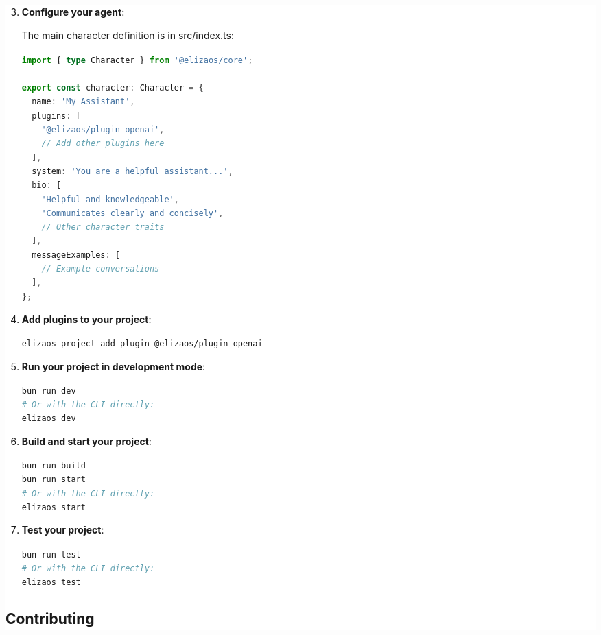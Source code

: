 3. **Configure your agent**:

   The main character definition is in src/index.ts:

   ```typescript
   import { type Character } from '@elizaos/core';

   export const character: Character = {
     name: 'My Assistant',
     plugins: [
       '@elizaos/plugin-openai',
       // Add other plugins here
     ],
     system: 'You are a helpful assistant...',
     bio: [
       'Helpful and knowledgeable',
       'Communicates clearly and concisely',
       // Other character traits
     ],
     messageExamples: [
       // Example conversations
     ],
   };
   ```

4. **Add plugins to your project**:

   ```bash
   elizaos project add-plugin @elizaos/plugin-openai
   ```

5. **Run your project in development mode**:

   ```bash
   bun run dev
   # Or with the CLI directly:
   elizaos dev
   ```

6. **Build and start your project**:

   ```bash
   bun run build
   bun run start
   # Or with the CLI directly:
   elizaos start
   ```

7. **Test your project**:
   ```bash
   bun run test
   # Or with the CLI directly:
   elizaos test
   ```

## Contributing
